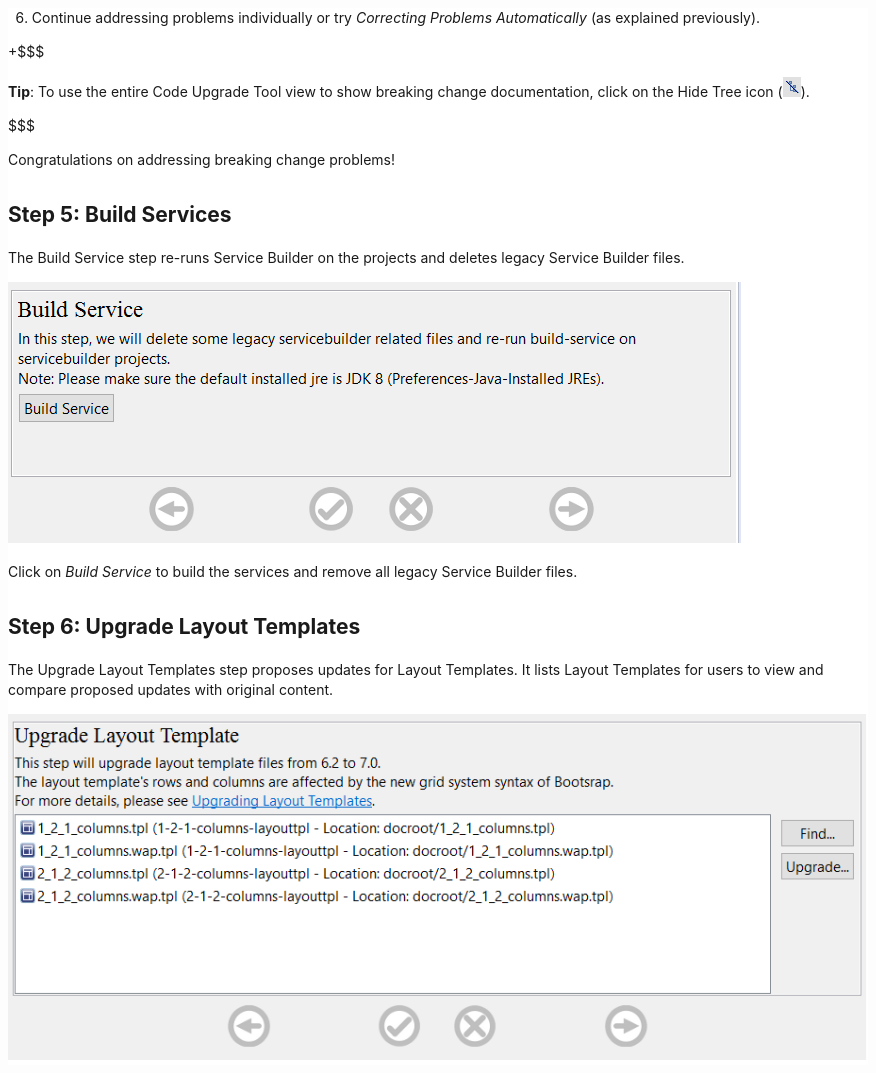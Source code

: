 6.  Continue addressing problems individually or try *Correcting Problems
    Automatically* (as explained previously). 

+$$$

**Tip**: To use the entire Code Upgrade Tool view to show breaking change
documentation, click on the Hide Tree icon (![hide tree icon](../../../images/icon-hide-breaking-change-tree.png)). 

$$$

Congratulations on addressing breaking change problems! 

## Step 5: Build Services [](id=step-5-build-services)

The Build Service step re-runs Service Builder on the projects and deletes
legacy Service Builder files. 

![Figure 10: The Build Service step re-runs Service Builder on the projects and removes legacy Service Builder related files from them.](../../../images/code-upgrade-build-service.png)

Click on *Build Service* to build the services and remove all legacy Service
Builder files.

## Step 6: Upgrade Layout Templates [](id=step-6-upgrade-layout-templates)

The Upgrade Layout Templates step proposes updates for Layout Templates. It
lists Layout Templates for users to view and compare proposed updates with
original content. 

![Figure 11: The Upgrade Layout Templates step lists all Layout Templates to upgrade.](../../../images/code-upgrade-upgrade-layout-templates.png)
